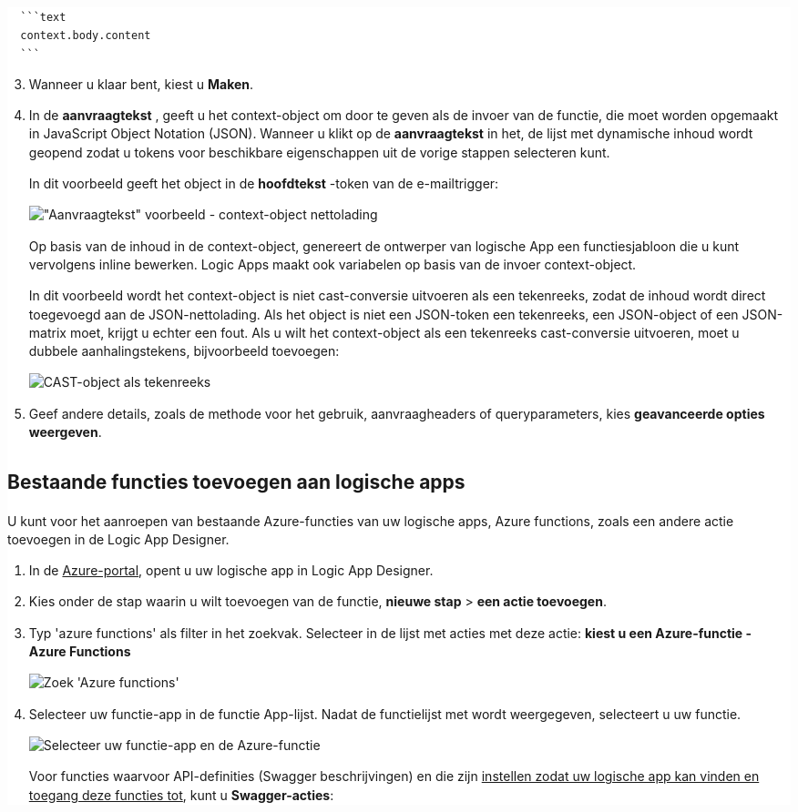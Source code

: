      ```text
      context.body.content
      ```

   3. Wanneer u klaar bent, kiest u **Maken**.

6. In de **aanvraagtekst** , geeft u het context-object om door te geven als de invoer van de functie, die moet worden opgemaakt in JavaScript Object Notation (JSON). Wanneer u klikt op de **aanvraagtekst** in het, de lijst met dynamische inhoud wordt geopend zodat u tokens voor beschikbare eigenschappen uit de vorige stappen selecteren kunt. 

   In dit voorbeeld geeft het object in de **hoofdtekst** -token van de e-mailtrigger:  

   !["Aanvraagtekst" voorbeeld - context-object nettolading](./media/logic-apps-azure-functions/function-request-body-example.png)

   Op basis van de inhoud in de context-object, genereert de ontwerper van logische App een functiesjabloon die u kunt vervolgens inline bewerken. 
   Logic Apps maakt ook variabelen op basis van de invoer context-object.

   In dit voorbeeld wordt het context-object is niet cast-conversie uitvoeren als een tekenreeks, zodat de inhoud wordt direct toegevoegd aan de JSON-nettolading. 
   Als het object is niet een JSON-token een tekenreeks, een JSON-object of een JSON-matrix moet, krijgt u echter een fout. 
   Als u wilt het context-object als een tekenreeks cast-conversie uitvoeren, moet u dubbele aanhalingstekens, bijvoorbeeld toevoegen:

   ![CAST-object als tekenreeks](./media/logic-apps-azure-functions/function-request-body-string-cast-example.png)

7. Geef andere details, zoals de methode voor het gebruik, aanvraagheaders of queryparameters, kies **geavanceerde opties weergeven**.

<a name="add-function-logic-app"></a>

## <a name="add-existing-functions-to-logic-apps"></a>Bestaande functies toevoegen aan logische apps

U kunt voor het aanroepen van bestaande Azure-functies van uw logische apps, Azure functions, zoals een andere actie toevoegen in de Logic App Designer. 

1. In de <a href="https://portal.azure.com" target="_blank">Azure-portal</a>, opent u uw logische app in Logic App Designer. 

2. Kies onder de stap waarin u wilt toevoegen van de functie, **nieuwe stap** > **een actie toevoegen**. 

3. Typ 'azure functions' als filter in het zoekvak.
Selecteer in de lijst met acties met deze actie: **kiest u een Azure-functie - Azure Functions** 

   ![Zoek 'Azure functions'](./media/logic-apps-azure-functions/find-azure-functions-action.png)

4. Selecteer uw functie-app in de functie App-lijst. Nadat de functielijst met wordt weergegeven, selecteert u uw functie. 

   ![Selecteer uw functie-app en de Azure-functie](./media/logic-apps-azure-functions/select-function-app-existing-function.png)

   Voor functies waarvoor API-definities (Swagger beschrijvingen) en die zijn [instellen zodat uw logische app kan vinden en toegang deze functies tot](#function-swagger), kunt u **Swagger-acties**:
